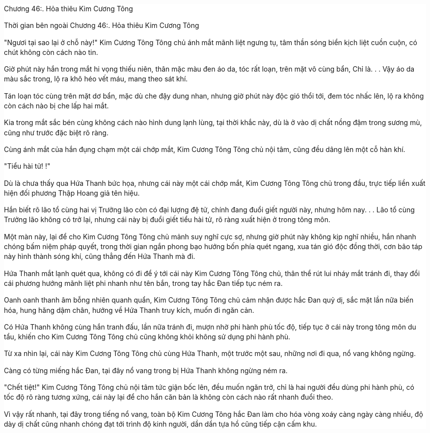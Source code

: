 




Chương 46:. Hỏa thiêu Kim Cương Tông


Thời gian bên ngoài Chương 46:. Hỏa thiêu Kim Cương Tông

"Ngươi tại sao lại ở chỗ này!" Kim Cương Tông Tông chủ ánh mắt mãnh liệt ngưng tụ, tâm thần sóng biển kịch liệt cuồn cuộn, có chút không còn cách nào tin.

Giờ phút này hắn trong mắt hi vọng thiếu niên, thân mặc màu đen áo da, tóc rất loạn, trên mặt vô cùng bẩn, Chỉ là. . . Vậy áo da màu sắc trong, lộ ra khô héo vết máu, mang theo sát khí.

Tán loạn tóc cùng trên mặt dơ bẩn, mặc dù che đậy dung nhan, nhưng giờ phút này độc gió thổi tới, đem tóc nhấc lên, lộ ra không còn cách nào bị che lấp hai mắt.

Kia trong mắt sắc bén cùng không cách nào hình dung lạnh lùng, tại thời khắc này, dù là ở vào dị chất nồng đậm trong sương mù, cũng như trước đặc biệt rõ ràng.

Cùng ánh mắt của hắn đụng chạm một cái chớp mắt, Kim Cương Tông Tông chủ nội tâm, cũng đều dâng lên một cỗ hàn khí.

"Tiểu hài tử! !"

Dù là chưa thấy qua Hứa Thanh bức họa, nhưng cái này một cái chớp mắt, Kim Cương Tông Tông chủ trong đầu, trực tiếp liền xuất hiện đối phương Thập Hoang giả tên hiệu.

Hắn biết rõ lão tổ cùng hai vị Trưởng lão còn có đại lượng đệ tử, chính đang đuổi giết người này, nhưng hôm nay. . . Lão tổ cùng Trưởng lão không có trở lại, nhưng cái này bị đuổi giết tiểu hài tử, rõ ràng xuất hiện ở trong tông môn.

Một màn này, lại để cho Kim Cương Tông Tông chủ mảnh suy nghĩ cực sợ, nhưng giờ phút này không kịp nghĩ nhiều, hắn nhanh chóng bấm niệm pháp quyết, trong thời gian ngắn phong bạo hướng bốn phía quét ngang, xua tán gió độc đồng thời, cơn bão táp này hình thành sóng khí, cũng thẳng đến Hứa Thanh mà đi.

Hứa Thanh mắt lạnh quét qua, không có đi để ý tới cái này Kim Cương Tông Tông chủ, thân thể rút lui nháy mắt tránh đi, thay đổi cái phương hướng mãnh liệt phi nhanh như tên bắn, trong tay hắc Đan tiếp tục ném ra.

Oanh oanh thanh âm bỗng nhiên quanh quẩn, Kim Cương Tông Tông chủ cảm nhận được hắc Đan quỷ dị, sắc mặt lần nữa biến hóa, hung hăng dậm chân, hướng về Hứa Thanh truy kích, muốn đi ngăn cản.

Có Hứa Thanh không cùng hắn tranh đấu, lần nữa tránh đi, mượn nhờ phi hành phù tốc độ, tiếp tục ở cái này trong tông môn du tẩu, khiến cho Kim Cương Tông Tông chủ cũng không khỏi không sử dụng phi hành phù.

Từ xa nhìn lại, cái này Kim Cương Tông Tông chủ cùng Hứa Thanh, một trước một sau, những nơi đi qua, nổ vang không ngừng.

Càng có từng miếng hắc Đan, tại đây nổ vang trong bị Hứa Thanh không ngừng ném ra.

"Chết tiệt!" Kim Cương Tông Tông chủ nội tâm tức giận bốc lên, đều muốn ngăn trở, chỉ là hai người đều dùng phi hành phù, có tốc độ rõ ràng tương xứng, cái này lại để cho hắn căn bản là không còn cách nào rất nhanh đuổi theo.

Vì vậy rất nhanh, tại đây trong tiếng nổ vang, toàn bộ Kim Cương Tông hắc Đan làm cho hóa vòng xoáy càng ngày càng nhiều, độ dày dị chất cũng nhanh chóng đạt tới trình độ kinh người, dần dần tựa hồ cũng tiếp cận cấm khu.

